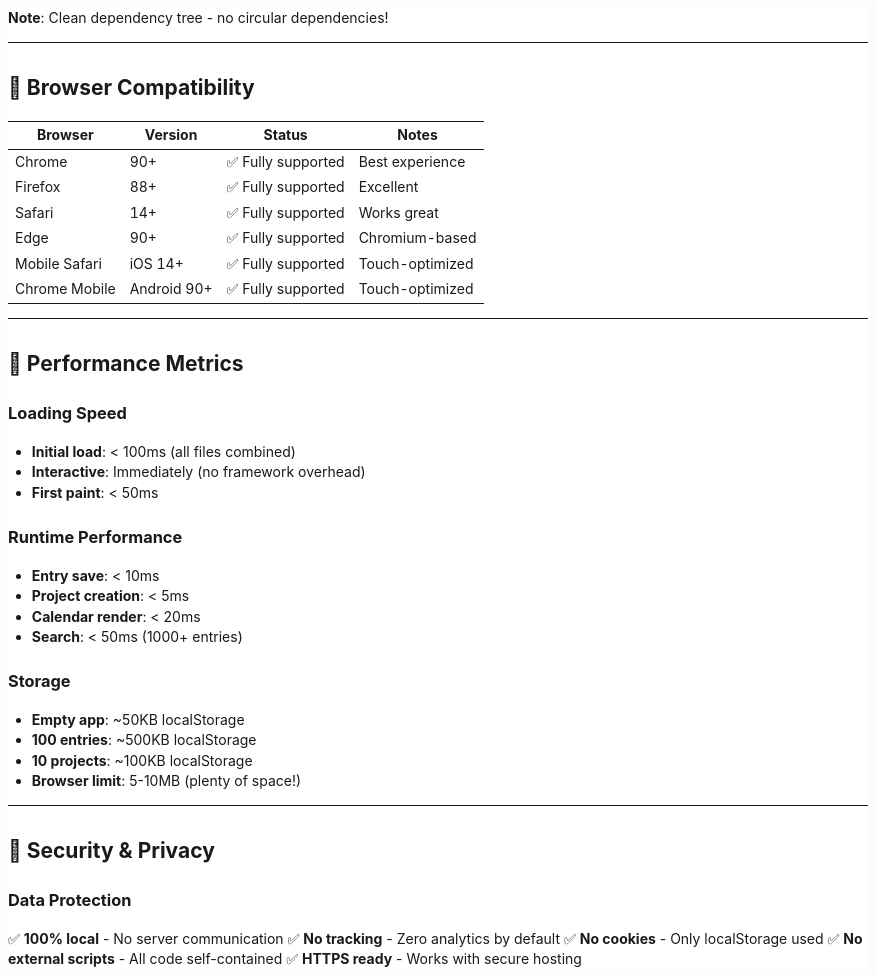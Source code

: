 **Note**: Clean dependency tree - no circular dependencies!

---

## 📱 Browser Compatibility

| Browser | Version | Status | Notes |
|---------|---------|--------|-------|
| Chrome | 90+ | ✅ Fully supported | Best experience |
| Firefox | 88+ | ✅ Fully supported | Excellent |
| Safari | 14+ | ✅ Fully supported | Works great |
| Edge | 90+ | ✅ Fully supported | Chromium-based |
| Mobile Safari | iOS 14+ | ✅ Fully supported | Touch-optimized |
| Chrome Mobile | Android 90+ | ✅ Fully supported | Touch-optimized |

---

## 🚀 Performance Metrics

### Loading Speed
- **Initial load**: < 100ms (all files combined)
- **Interactive**: Immediately (no framework overhead)
- **First paint**: < 50ms

### Runtime Performance
- **Entry save**: < 10ms
- **Project creation**: < 5ms
- **Calendar render**: < 20ms
- **Search**: < 50ms (1000+ entries)

### Storage
- **Empty app**: ~50KB localStorage
- **100 entries**: ~500KB localStorage
- **10 projects**: ~100KB localStorage
- **Browser limit**: 5-10MB (plenty of space!)

---

## 🔐 Security & Privacy

### Data Protection
✅ **100% local** - No server communication
✅ **No tracking** - Zero analytics by default
✅ **No cookies** - Only localStorage used
✅ **No external scripts** - All code self-contained
✅ **HTTPS ready** - Works with secure hosting
